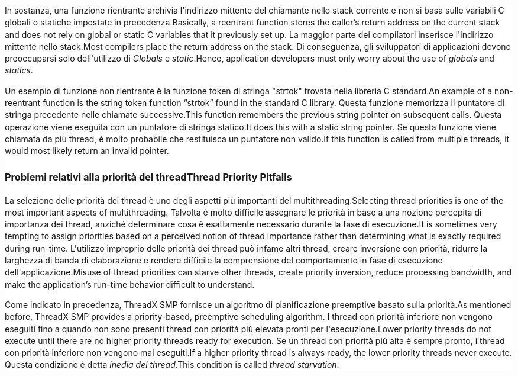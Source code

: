 <span data-ttu-id="a4012-385">In sostanza, una funzione rientrante archivia l'indirizzo mittente del chiamante nello stack corrente e non si basa sulle variabili C globali o statiche impostate in precedenza.</span><span class="sxs-lookup"><span data-stu-id="a4012-385">Basically, a reentrant function stores the caller’s return address on the current stack and does not rely on global or static C variables that it previously set up.</span></span> <span data-ttu-id="a4012-386">La maggior parte dei compilatori inserisce l'indirizzo mittente nello stack.</span><span class="sxs-lookup"><span data-stu-id="a4012-386">Most compilers place the return address on the stack.</span></span> <span data-ttu-id="a4012-387">Di conseguenza, gli sviluppatori di applicazioni devono preoccuparsi solo dell'utilizzo di *Globals* e *static*.</span><span class="sxs-lookup"><span data-stu-id="a4012-387">Hence, application developers must only worry about the use of *globals* and *statics*.</span></span>

<span data-ttu-id="a4012-388">Un esempio di funzione non rientrante è la funzione token di stringa "strtok" trovata nella libreria C standard.</span><span class="sxs-lookup"><span data-stu-id="a4012-388">An example of a non-reentrant function is the string token function “strtok” found in the standard C library.</span></span> <span data-ttu-id="a4012-389">Questa funzione memorizza il puntatore di stringa precedente nelle chiamate successive.</span><span class="sxs-lookup"><span data-stu-id="a4012-389">This function remembers the previous string pointer on subsequent calls.</span></span> <span data-ttu-id="a4012-390">Questa operazione viene eseguita con un puntatore di stringa statico.</span><span class="sxs-lookup"><span data-stu-id="a4012-390">It does this with a static string pointer.</span></span> <span data-ttu-id="a4012-391">Se questa funzione viene chiamata da più thread, è molto probabile che restituisca un puntatore non valido.</span><span class="sxs-lookup"><span data-stu-id="a4012-391">If this function is called from multiple threads, it would most likely return an invalid pointer.</span></span>

### <a name="thread-priority-pitfalls"></a><span data-ttu-id="a4012-392">Problemi relativi alla priorità del thread</span><span class="sxs-lookup"><span data-stu-id="a4012-392">Thread Priority Pitfalls</span></span> 
<span data-ttu-id="a4012-393">La selezione delle priorità dei thread è uno degli aspetti più importanti del multithreading.</span><span class="sxs-lookup"><span data-stu-id="a4012-393">Selecting thread priorities is one of the most important aspects of multithreading.</span></span> <span data-ttu-id="a4012-394">Talvolta è molto difficile assegnare le priorità in base a una nozione percepita di importanza dei thread, anziché determinare cosa è esattamente necessario durante la fase di esecuzione.</span><span class="sxs-lookup"><span data-stu-id="a4012-394">It is sometimes very tempting to assign priorities based on a perceived notion of thread importance rather than determining what is exactly required during run-time.</span></span> <span data-ttu-id="a4012-395">L'utilizzo improprio delle priorità dei thread può infame altri thread, creare inversione con priorità, ridurre la larghezza di banda di elaborazione e rendere difficile la comprensione del comportamento in fase di esecuzione dell'applicazione.</span><span class="sxs-lookup"><span data-stu-id="a4012-395">Misuse of thread priorities can starve other threads, create priority inversion, reduce processing bandwidth, and make the application’s run-time behavior difficult to understand.</span></span>

<span data-ttu-id="a4012-396">Come indicato in precedenza, ThreadX SMP fornisce un algoritmo di pianificazione preemptive basato sulla priorità.</span><span class="sxs-lookup"><span data-stu-id="a4012-396">As mentioned before, ThreadX SMP provides a priority-based, preemptive scheduling algorithm.</span></span> <span data-ttu-id="a4012-397">I thread con priorità inferiore non vengono eseguiti fino a quando non sono presenti thread con priorità più elevata pronti per l'esecuzione.</span><span class="sxs-lookup"><span data-stu-id="a4012-397">Lower priority threads do not execute until there are no higher priority threads ready for execution.</span></span> <span data-ttu-id="a4012-398">Se un thread con priorità più alta è sempre pronto, i thread con priorità inferiore non vengono mai eseguiti.</span><span class="sxs-lookup"><span data-stu-id="a4012-398">If a higher priority thread is always ready, the lower priority threads never execute.</span></span> <span data-ttu-id="a4012-399">Questa condizione è detta *inedia del thread*.</span><span class="sxs-lookup"><span data-stu-id="a4012-399">This condition is called *thread starvation*.</span></span>
